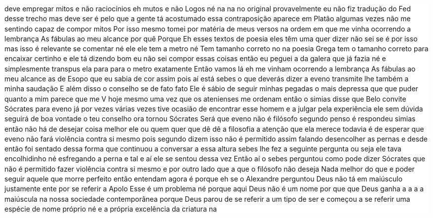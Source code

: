 deve empregar mitos e não raciocínios eh
mutos e não Logos né na na no original
provavelmente eu não fiz tradução do Fed
desse trecho mas deve ser é pelo que a
gente tá acostumado essa contraposição
aparece em Platão algumas vezes não me
sentindo capaz de compor mitos Por isso
mesmo tomei por matéria de meus versos
na ordem em que me vinha ocorrendo a
lembrança As fábulas ao meu alcance por
quê Porque Eh esses textos de poesia
eles têm uma quer dizer não sei se é por
isso mas isso é relevante se comentar né
ele ele tem a metro né Tem tamanho
correto no na poesia Grega tem o tamanho
correto para encaixar certinho e ele tá
dizendo bom eu não sei compor essas
coisas então eu peguei a da galera que
já fazia né e simplesmente transpus ela
para para o metro exatamente Então vamos
lá eh me vinham ocorrendo a lembrança As
fábulas ao meu alcance as de Esopo que
eu sabia de cor assim pois aí está sebes
o que deverás dizer a eveno transmite
lhe também a minha saudação E além disso
o conselho se de fato fato Ele é sábio
de seguir minhas pegadas o mais depressa
que que puder quanto a mim parece que me
V hoje mesmo uma vez que os atenienses
me ordenam então o simias disse que Belo
convite Sócrates para eveno já por vezes
várias vezes tive ocasião de encontrar
esse homem e a julgar pela experiência
ele sem dúvida seguirá de boa vontade o
teu conselho ora tornou Sócrates Será
que eveno não é filósofo segundo penso é
respondeu simias então não há de desejar
coisa melhor ele ou quem quer que dê dê
a filosofia a atenção que ela merece
todavia é de esperar que eveno não fará
violência contra si mesmo pois segundo
dizem isso não é permitido assim falando
desencolher as pernas e desde então foi
sentado dessa forma que continuou a
conversar a essa altura sebes lhe fez a
seguinte pergunta ou seja ele tava
encolhidinho né esfregando a perna e tal
e aí ele se sentou dessa vez Então aí o
sebes perguntou como pode dizer Sócrates
que não é permitido fazer violência
contra si mesmo e por outro lado que a
que o filósofo não deseja Nada melhor do
que e poder seguir aquele que morre
perfeito então entendam
agora é porque eh se o Alexandre
perguntou Deus não tá em maiúsculo
justamente ente por se referir a Apolo
Esse é um problema né porque aqui Deus
não é um nome por que que Deus ganha a a
a a maiúscula na nossa sociedade
contemporânea porque Deus parou de se
referir a um tipo de ser e começou a se
referir uma espécie de nome próprio né e
a própria excelência da criatura na